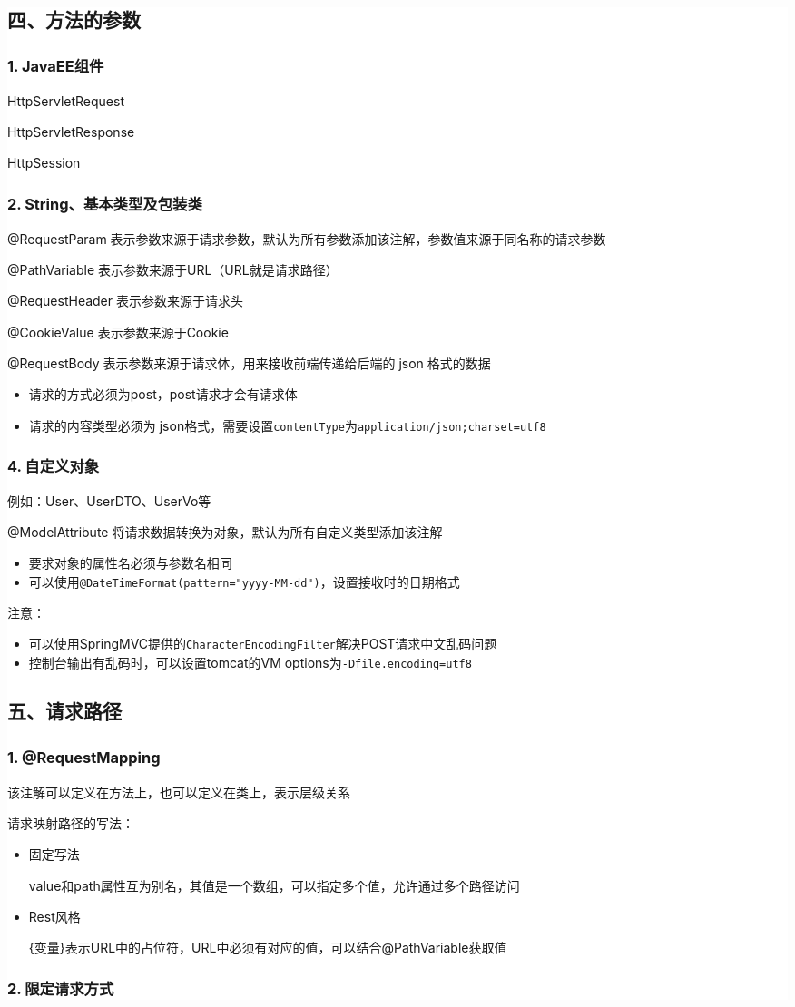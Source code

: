 ## 四、方法的参数

### 1. JavaEE组件

HttpServletRequest

HttpServletResponse

HttpSession

### 2. String、基本类型及包装类

@RequestParam	表示参数来源于请求参数，默认为所有参数添加该注解，参数值来源于同名称的请求参数

@PathVariable		表示参数来源于URL（URL就是请求路径）

@RequestHeader  表示参数来源于请求头

@CookieValue		表示参数来源于Cookie

@RequestBody	  表示参数来源于请求体，用来接收前端传递给后端的 json 格式的数据

- 请求的方式必须为post，post请求才会有请求体

- 请求的内容类型必须为 json格式，需要设置`contentType`为`application/json;charset=utf8`

### 4. 自定义对象

例如：User、UserDTO、UserVo等

@ModelAttribute	将请求数据转换为对象，默认为所有自定义类型添加该注解

- 要求对象的属性名必须与参数名相同
- 可以使用`@DateTimeFormat(pattern="yyyy-MM-dd")`，设置接收时的日期格式

注意：

- 可以使用SpringMVC提供的`CharacterEncodingFilter`解决POST请求中文乱码问题
- 控制台输出有乱码时，可以设置tomcat的VM options为`-Dfile.encoding=utf8`

## 五、请求路径

### 1. @RequestMapping

该注解可以定义在方法上，也可以定义在类上，表示层级关系

请求映射路径的写法：

- 固定写法

  value和path属性互为别名，其值是一个数组，可以指定多个值，允许通过多个路径访问

- Rest风格

  {变量}表示URL中的占位符，URL中必须有对应的值，可以结合@PathVariable获取值

### 2. 限定请求方式
